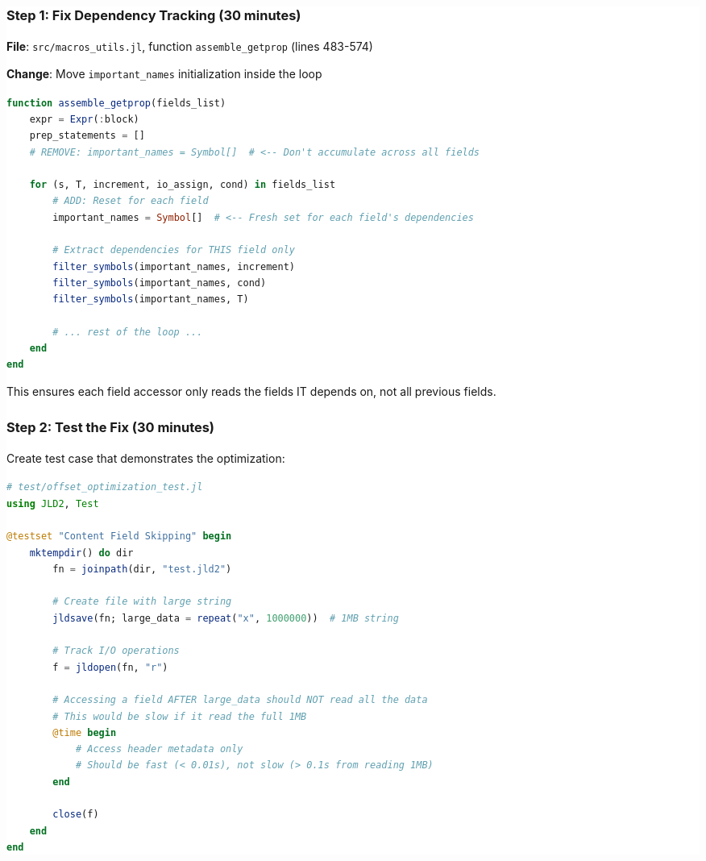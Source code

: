 ### Step 1: Fix Dependency Tracking (30 minutes)

**File**: `src/macros_utils.jl`, function `assemble_getprop` (lines 483-574)

**Change**: Move `important_names` initialization inside the loop

```julia
function assemble_getprop(fields_list)
    expr = Expr(:block)
    prep_statements = []
    # REMOVE: important_names = Symbol[]  # <-- Don't accumulate across all fields

    for (s, T, increment, io_assign, cond) in fields_list
        # ADD: Reset for each field
        important_names = Symbol[]  # <-- Fresh set for each field's dependencies

        # Extract dependencies for THIS field only
        filter_symbols(important_names, increment)
        filter_symbols(important_names, cond)
        filter_symbols(important_names, T)

        # ... rest of the loop ...
    end
end
```

This ensures each field accessor only reads the fields IT depends on, not all previous fields.

### Step 2: Test the Fix (30 minutes)

Create test case that demonstrates the optimization:

```julia
# test/offset_optimization_test.jl
using JLD2, Test

@testset "Content Field Skipping" begin
    mktempdir() do dir
        fn = joinpath(dir, "test.jld2")

        # Create file with large string
        jldsave(fn; large_data = repeat("x", 1000000))  # 1MB string

        # Track I/O operations
        f = jldopen(fn, "r")

        # Accessing a field AFTER large_data should NOT read all the data
        # This would be slow if it read the full 1MB
        @time begin
            # Access header metadata only
            # Should be fast (< 0.01s), not slow (> 0.1s from reading 1MB)
        end

        close(f)
    end
end
```

